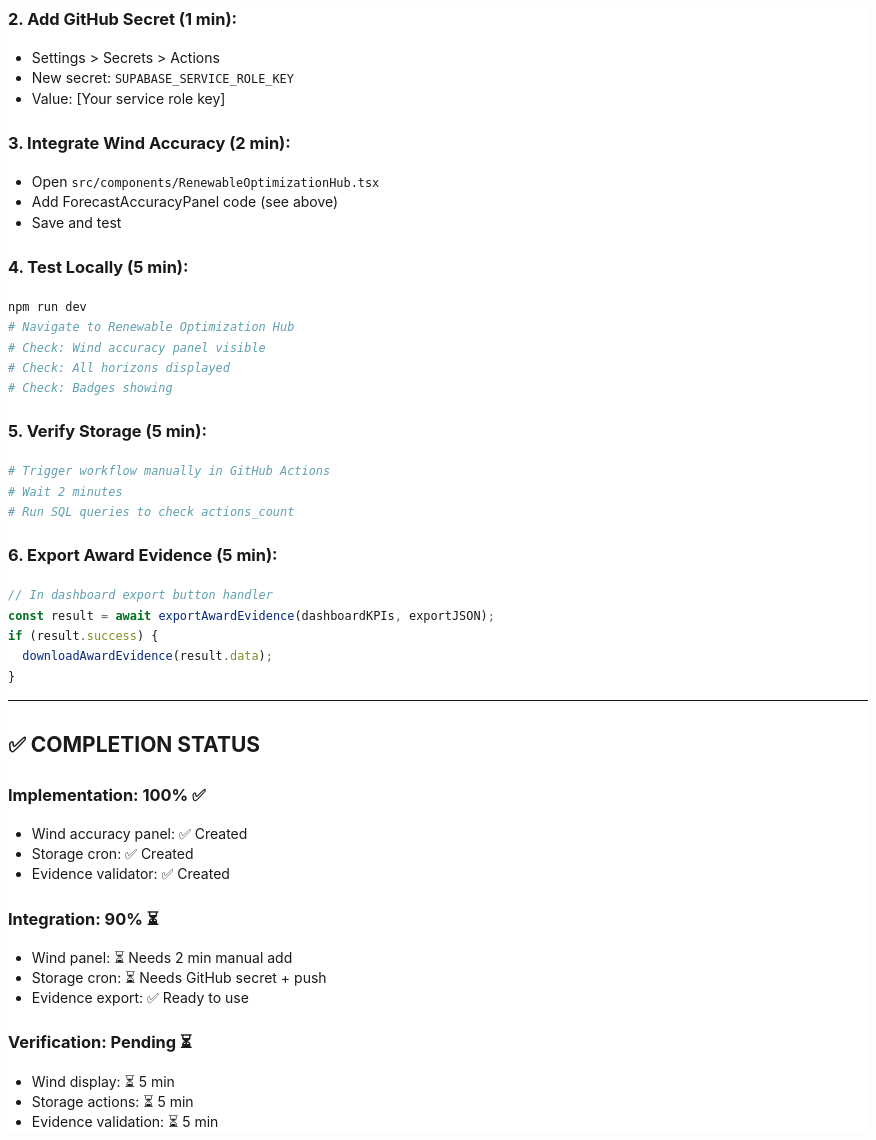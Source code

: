 ### **2. Add GitHub Secret** (1 min):
- Settings > Secrets > Actions
- New secret: `SUPABASE_SERVICE_ROLE_KEY`
- Value: [Your service role key]

### **3. Integrate Wind Accuracy** (2 min):
- Open `src/components/RenewableOptimizationHub.tsx`
- Add ForecastAccuracyPanel code (see above)
- Save and test

### **4. Test Locally** (5 min):
```bash
npm run dev
# Navigate to Renewable Optimization Hub
# Check: Wind accuracy panel visible
# Check: All horizons displayed
# Check: Badges showing
```

### **5. Verify Storage** (5 min):
```bash
# Trigger workflow manually in GitHub Actions
# Wait 2 minutes
# Run SQL queries to check actions_count
```

### **6. Export Award Evidence** (5 min):
```typescript
// In dashboard export button handler
const result = await exportAwardEvidence(dashboardKPIs, exportJSON);
if (result.success) {
  downloadAwardEvidence(result.data);
}
```

---

## ✅ **COMPLETION STATUS**

### **Implementation**: 100% ✅
- Wind accuracy panel: ✅ Created
- Storage cron: ✅ Created
- Evidence validator: ✅ Created

### **Integration**: 90% ⏳
- Wind panel: ⏳ Needs 2 min manual add
- Storage cron: ⏳ Needs GitHub secret + push
- Evidence export: ✅ Ready to use

### **Verification**: Pending ⏳
- Wind display: ⏳ 5 min
- Storage actions: ⏳ 5 min
- Evidence validation: ⏳ 5 min
